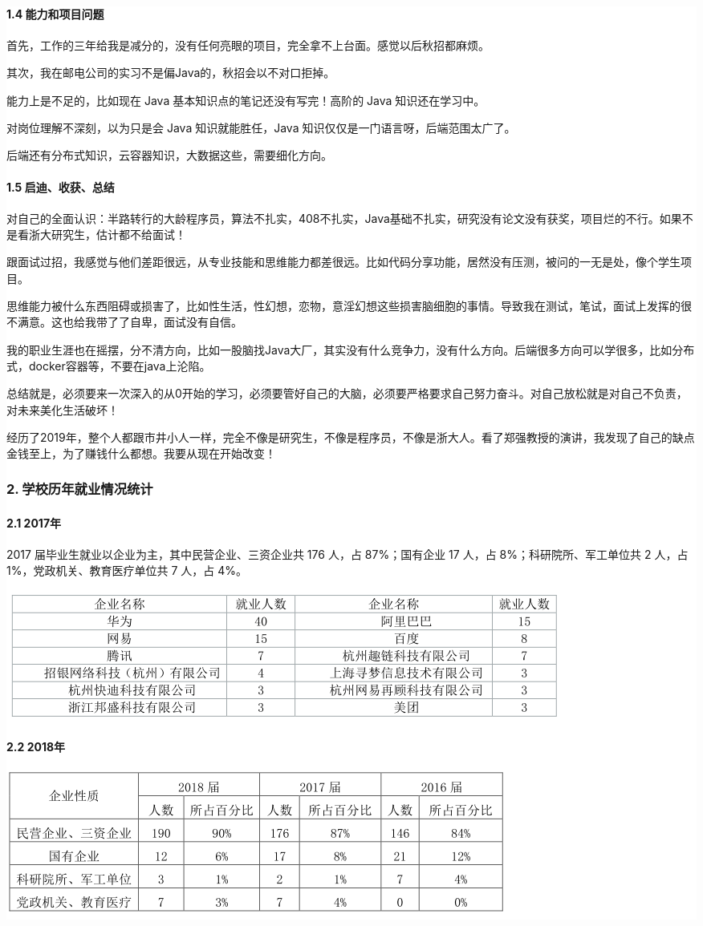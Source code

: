 #### 1.4 能力和项目问题

首先，工作的三年给我是减分的，没有任何亮眼的项目，完全拿不上台面。感觉以后秋招都麻烦。

其次，我在邮电公司的实习不是偏Java的，秋招会以不对口拒掉。

能力上是不足的，比如现在 Java 基本知识点的笔记还没有写完！高阶的 Java 知识还在学习中。

对岗位理解不深刻，以为只是会 Java 知识就能胜任，Java 知识仅仅是一门语言呀，后端范围太广了。

后端还有分布式知识，云容器知识，大数据这些，需要细化方向。

#### 1.5 启迪、收获、总结

对自己的全面认识：半路转行的大龄程序员，算法不扎实，408不扎实，Java基础不扎实，研究没有论文没有获奖，项目烂的不行。如果不是看浙大研究生，估计都不给面试！

跟面试过招，我感觉与他们差距很远，从专业技能和思维能力都差很远。比如代码分享功能，居然没有压测，被问的一无是处，像个学生项目。

思维能力被什么东西阻碍或损害了，比如性生活，性幻想，恋物，意淫幻想这些损害脑细胞的事情。导致我在测试，笔试，面试上发挥的很不满意。这也给我带了了自卑，面试没有自信。

我的职业生涯也在摇摆，分不清方向，比如一股脑找Java大厂，其实没有什么竞争力，没有什么方向。后端很多方向可以学很多，比如分布式，docker容器等，不要在java上沦陷。

总结就是，必须要来一次深入的从0开始的学习，必须要管好自己的大脑，必须要严格要求自己努力奋斗。对自己放松就是对自己不负责，对未来美化生活破坏！

经历了2019年，整个人都跟市井小人一样，完全不像是研究生，不像是程序员，不像是浙大人。看了郑强教授的演讲，我发现了自己的缺点金钱至上，为了赚钱什么都想。我要从现在开始改变！



### 2. 学校历年就业情况统计

#### 2.1 2017年

2017 届毕业生就业以企业为主，其中民营企业、三资企业共 176 人，占 87%；国有企业 17 人，占 8%；科研院所、军工单位共 2 人，占 1%，党政机关、教育医疗单位共 7 人，占 4%。 

![image-20200518144227095](../img/zju-2017.png)

#### 2.2 2018年

![image-20200518144435962](../img/zju-2018-1.png)

